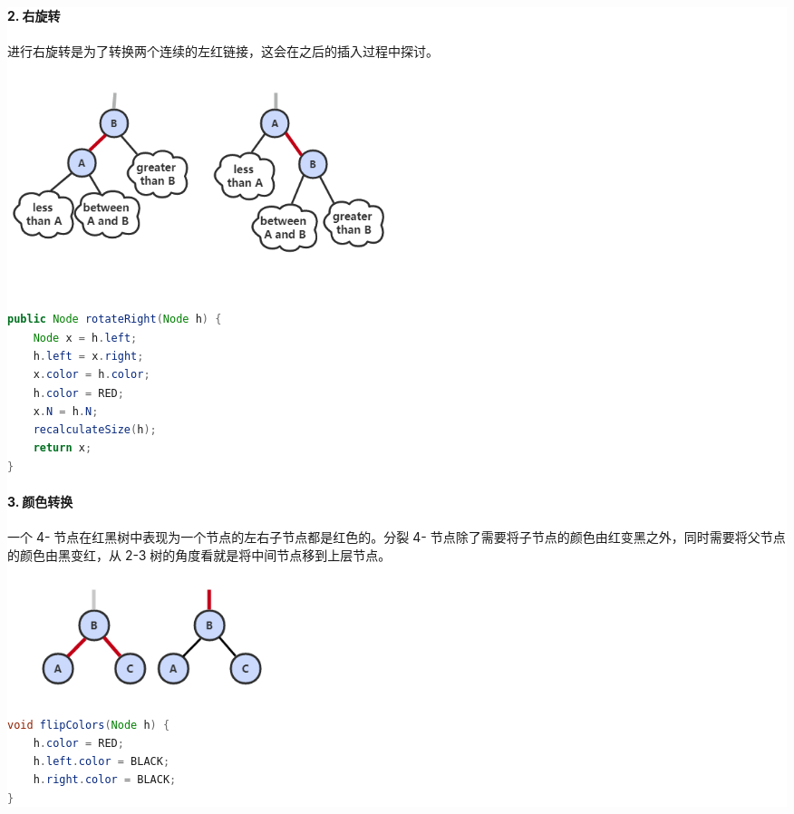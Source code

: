 #### 2. 右旋转

进行右旋转是为了转换两个连续的左红链接，这会在之后的插入过程中探讨。

<img src="../../pics//e2f0d889-2330-424c-8193-198edebecff7.png" width="450"/>

```java
public Node rotateRight(Node h) {
    Node x = h.left;
    h.left = x.right;
    x.color = h.color;
    h.color = RED;
    x.N = h.N;
    recalculateSize(h);
    return x;
}
```

#### 3. 颜色转换

一个 4- 节点在红黑树中表现为一个节点的左右子节点都是红色的。分裂 4- 节点除了需要将子节点的颜色由红变黑之外，同时需要将父节点的颜色由黑变红，从 2-3 树的角度看就是将中间节点移到上层节点。

<img src="../../pics//af4639f9-af54-4400-aaf5-4e261d96ace7.png" width="300"/>

```java
void flipColors(Node h) {
    h.color = RED;
    h.left.color = BLACK;
    h.right.color = BLACK;
}
```
